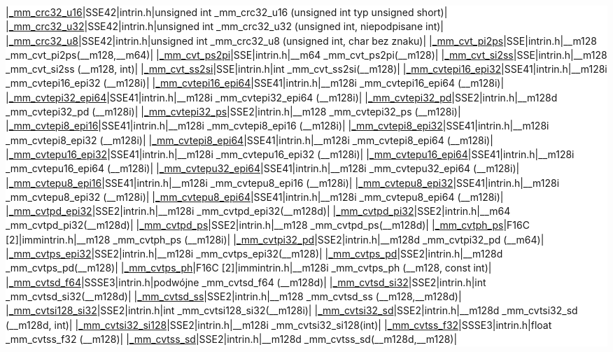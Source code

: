 |[_mm_crc32_u16](https://software.intel.com/sites/landingpage/IntrinsicsGuide/#text=_mm_crc32_u16)|SSE42|intrin.h|unsigned int _mm_crc32_u16 (unsigned int typ unsigned short)|
|[_mm_crc32_u32](https://software.intel.com/sites/landingpage/IntrinsicsGuide/#text=_mm_crc32_u32)|SSE42|intrin.h|unsigned int _mm_crc32_u32 (unsigned int, niepodpisane int)|
|[_mm_crc32_u8](https://software.intel.com/sites/landingpage/IntrinsicsGuide/#text=_mm_crc32_u8)|SSE42|intrin.h|unsigned int _mm_crc32_u8 (unsigned int, char bez znaku)|
|[_mm_cvt_pi2ps](https://software.intel.com/sites/landingpage/IntrinsicsGuide/#text=_mm_cvt_pi2ps)|SSE|intrin.h|__m128 _mm_cvt_pi2ps(\__m128,\__m64)|
|[_mm_cvt_ps2pi](https://software.intel.com/sites/landingpage/IntrinsicsGuide/#text=_mm_cvt_ps2pi)|SSE|intrin.h|__m64 _mm_cvt_ps2pi(\__m128)|
|[_mm_cvt_si2ss](https://software.intel.com/sites/landingpage/IntrinsicsGuide/#text=_mm_cvt_si2ss)|SSE|intrin.h|__m128 _mm_cvt_si2ss (\__m128, int)|
|[_mm_cvt_ss2si](https://software.intel.com/sites/landingpage/IntrinsicsGuide/#text=_mm_cvt_ss2si)|SSE|intrin.h|int _mm_cvt_ss2si(\__m128)|
|[_mm_cvtepi16_epi32](https://software.intel.com/sites/landingpage/IntrinsicsGuide/#text=_mm_cvtepi16_epi32)|SSE41|intrin.h|__m128i _mm_cvtepi16_epi32 (\__m128i)|
|[_mm_cvtepi16_epi64](https://software.intel.com/sites/landingpage/IntrinsicsGuide/#text=_mm_cvtepi16_epi64)|SSE41|intrin.h|__m128i _mm_cvtepi16_epi64 (\__m128i)|
|[_mm_cvtepi32_epi64](https://software.intel.com/sites/landingpage/IntrinsicsGuide/#text=_mm_cvtepi32_epi64)|SSE41|intrin.h|__m128i _mm_cvtepi32_epi64 (\__m128i)|
|[_mm_cvtepi32_pd](https://software.intel.com/sites/landingpage/IntrinsicsGuide/#text=_mm_cvtepi32_pd)|SSE2|intrin.h|__m128d _mm_cvtepi32_pd (\__m128i)|
|[_mm_cvtepi32_ps](https://software.intel.com/sites/landingpage/IntrinsicsGuide/#text=_mm_cvtepi32_ps)|SSE2|intrin.h|__m128 _mm_cvtepi32_ps (\__m128i)|
|[_mm_cvtepi8_epi16](https://software.intel.com/sites/landingpage/IntrinsicsGuide/#text=_mm_cvtepi8_epi16)|SSE41|intrin.h|__m128i _mm_cvtepi8_epi16 (\__m128i)|
|[_mm_cvtepi8_epi32](https://software.intel.com/sites/landingpage/IntrinsicsGuide/#text=_mm_cvtepi8_epi32)|SSE41|intrin.h|__m128i _mm_cvtepi8_epi32 (\__m128i)|
|[_mm_cvtepi8_epi64](https://software.intel.com/sites/landingpage/IntrinsicsGuide/#text=_mm_cvtepi8_epi64)|SSE41|intrin.h|__m128i _mm_cvtepi8_epi64 (\__m128i)|
|[_mm_cvtepu16_epi32](https://software.intel.com/sites/landingpage/IntrinsicsGuide/#text=_mm_cvtepu16_epi32)|SSE41|intrin.h|__m128i _mm_cvtepu16_epi32 (\__m128i)|
|[_mm_cvtepu16_epi64](https://software.intel.com/sites/landingpage/IntrinsicsGuide/#text=_mm_cvtepu16_epi64)|SSE41|intrin.h|__m128i _mm_cvtepu16_epi64 (\__m128i)|
|[_mm_cvtepu32_epi64](https://software.intel.com/sites/landingpage/IntrinsicsGuide/#text=_mm_cvtepu32_epi64)|SSE41|intrin.h|__m128i _mm_cvtepu32_epi64 (\__m128i)|
|[_mm_cvtepu8_epi16](https://software.intel.com/sites/landingpage/IntrinsicsGuide/#text=_mm_cvtepu8_epi16)|SSE41|intrin.h|__m128i _mm_cvtepu8_epi16 (\__m128i)|
|[_mm_cvtepu8_epi32](https://software.intel.com/sites/landingpage/IntrinsicsGuide/#text=_mm_cvtepu8_epi32)|SSE41|intrin.h|__m128i _mm_cvtepu8_epi32 (\__m128i)|
|[_mm_cvtepu8_epi64](https://software.intel.com/sites/landingpage/IntrinsicsGuide/#text=_mm_cvtepu8_epi64)|SSE41|intrin.h|__m128i _mm_cvtepu8_epi64 (\__m128i)|
|[_mm_cvtpd_epi32](https://software.intel.com/sites/landingpage/IntrinsicsGuide/#text=_mm_cvtpd_epi32)|SSE2|intrin.h|__m128i _mm_cvtpd_epi32(\__m128d)|
|[_mm_cvtpd_pi32](https://software.intel.com/sites/landingpage/IntrinsicsGuide/#text=_mm_cvtpd_pi32)|SSE2|intrin.h|__m64 _mm_cvtpd_pi32(\__m128d)|
|[_mm_cvtpd_ps](https://software.intel.com/sites/landingpage/IntrinsicsGuide/#text=_mm_cvtpd_ps)|SSE2|intrin.h|__m128 _mm_cvtpd_ps(\__m128d)|
|[_mm_cvtph_ps](https://software.intel.com/sites/landingpage/IntrinsicsGuide/#text=_mm_cvtph_ps)|F16C [2]|immintrin.h|__m128 _mm_cvtph_ps (\__m128i)|
|[_mm_cvtpi32_pd](https://software.intel.com/sites/landingpage/IntrinsicsGuide/#text=_mm_cvtpi32_pd)|SSE2|intrin.h|__m128d _mm_cvtpi32_pd (\__m64)|
|[_mm_cvtps_epi32](https://software.intel.com/sites/landingpage/IntrinsicsGuide/#text=_mm_cvtps_epi32)|SSE2|intrin.h|__m128i _mm_cvtps_epi32(\__m128)|
|[_mm_cvtps_pd](https://software.intel.com/sites/landingpage/IntrinsicsGuide/#text=_mm_cvtps_pd)|SSE2|intrin.h|__m128d _mm_cvtps_pd(\__m128)|
|[_mm_cvtps_ph](https://software.intel.com/sites/landingpage/IntrinsicsGuide/#text=_mm_cvtps_ph)|F16C [2]|immintrin.h|__m128i _mm_cvtps_ph (\__m128, const int)|
|[_mm_cvtsd_f64](https://software.intel.com/sites/landingpage/IntrinsicsGuide/#text=_mm_cvtsd_f64)|SSSE3|intrin.h|podwójne _mm_cvtsd_f64 (\__m128d)|
|[_mm_cvtsd_si32](https://software.intel.com/sites/landingpage/IntrinsicsGuide/#text=_mm_cvtsd_si32)|SSE2|intrin.h|int _mm_cvtsd_si32(\__m128d)|
|[_mm_cvtsd_ss](https://software.intel.com/sites/landingpage/IntrinsicsGuide/#text=_mm_cvtsd_ss)|SSE2|intrin.h|__m128 _mm_cvtsd_ss (\__m128,\__m128d)|
|[_mm_cvtsi128_si32](https://software.intel.com/sites/landingpage/IntrinsicsGuide/#text=_mm_cvtsi128_si32)|SSE2|intrin.h|int _mm_cvtsi128_si32(\__m128i)|
|[_mm_cvtsi32_sd](https://software.intel.com/sites/landingpage/IntrinsicsGuide/#text=_mm_cvtsi32_sd)|SSE2|intrin.h|__m128d _mm_cvtsi32_sd (\__m128d, int)|
|[_mm_cvtsi32_si128](https://software.intel.com/sites/landingpage/IntrinsicsGuide/#text=_mm_cvtsi32_si128)|SSE2|intrin.h|__m128i _mm_cvtsi32_si128(int)|
|[_mm_cvtss_f32](https://software.intel.com/sites/landingpage/IntrinsicsGuide/#text=_mm_cvtss_f32)|SSSE3|intrin.h|float _mm_cvtss_f32 (\__m128)|
|[_mm_cvtss_sd](https://software.intel.com/sites/landingpage/IntrinsicsGuide/#text=_mm_cvtss_sd)|SSE2|intrin.h|__m128d _mm_cvtss_sd(\__m128d,\__m128)|